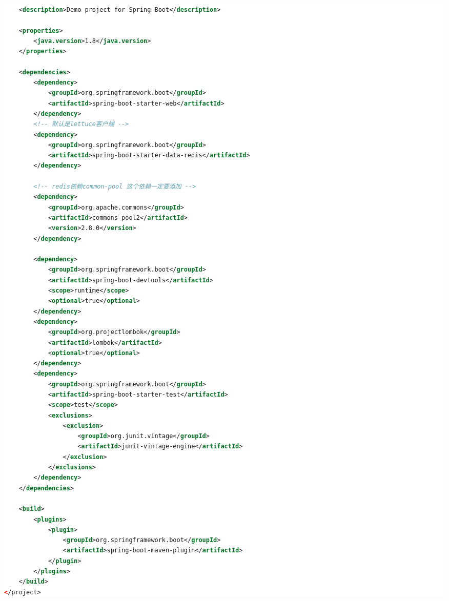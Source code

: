 ```xml
    <description>Demo project for Spring Boot</description>

    <properties>
        <java.version>1.8</java.version>
    </properties>

    <dependencies>
        <dependency>
            <groupId>org.springframework.boot</groupId>
            <artifactId>spring-boot-starter-web</artifactId>
        </dependency>
        <!-- 默认是lettuce客户端 -->
        <dependency>
            <groupId>org.springframework.boot</groupId>
            <artifactId>spring-boot-starter-data-redis</artifactId>
        </dependency>

        <!-- redis依赖common-pool 这个依赖一定要添加 -->
        <dependency>
            <groupId>org.apache.commons</groupId>
            <artifactId>commons-pool2</artifactId>
            <version>2.8.0</version>
        </dependency>

        <dependency>
            <groupId>org.springframework.boot</groupId>
            <artifactId>spring-boot-devtools</artifactId>
            <scope>runtime</scope>
            <optional>true</optional>
        </dependency>
        <dependency>
            <groupId>org.projectlombok</groupId>
            <artifactId>lombok</artifactId>
            <optional>true</optional>
        </dependency>
        <dependency>
            <groupId>org.springframework.boot</groupId>
            <artifactId>spring-boot-starter-test</artifactId>
            <scope>test</scope>
            <exclusions>
                <exclusion>
                    <groupId>org.junit.vintage</groupId>
                    <artifactId>junit-vintage-engine</artifactId>
                </exclusion>
            </exclusions>
        </dependency>
    </dependencies>

    <build>
        <plugins>
            <plugin>
                <groupId>org.springframework.boot</groupId>
                <artifactId>spring-boot-maven-plugin</artifactId>
            </plugin>
        </plugins>
    </build>
</project>
```
